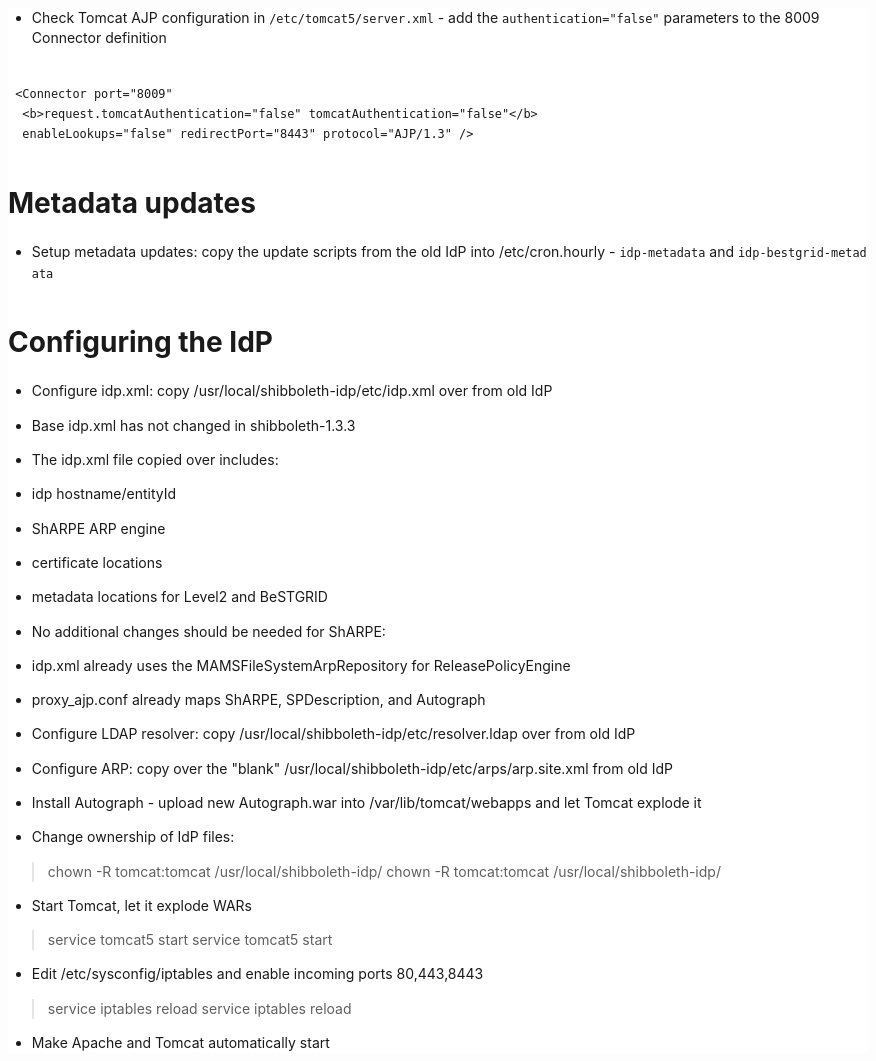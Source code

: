 - Check Tomcat AJP configuration in `/etc/tomcat5/server.xml` - add the `authentication="false"` parameters to the 8009 Connector definition

``` 

 <Connector port="8009" 
  <b>request.tomcatAuthentication="false" tomcatAuthentication="false"</b>
  enableLookups="false" redirectPort="8443" protocol="AJP/1.3" />

```

# Metadata updates

- Setup metadata updates: copy the update scripts from the old IdP into /etc/cron.hourly - `idp-metadata` and `idp-bestgrid-metadata`

# Configuring the IdP

- Configure idp.xml: copy /usr/local/shibboleth-idp/etc/idp.xml over from old IdP
- Base idp.xml has not changed in shibboleth-1.3.3
- The idp.xml file copied over includes:
	
- idp hostname/entityId
- ShARPE ARP engine
- certificate locations
- metadata locations for Level2 and BeSTGRID

- No additional changes should be needed for ShARPE:
	
- idp.xml already uses the MAMSFileSystemArpRepository for ReleasePolicyEngine
- proxy_ajp.conf already maps ShARPE, SPDescription, and Autograph

- Configure LDAP resolver: copy /usr/local/shibboleth-idp/etc/resolver.ldap over from old IdP

- Configure ARP: copy over the "blank" /usr/local/shibboleth-idp/etc/arps/arp.site.xml from old IdP

- Install Autograph - upload new Autograph.war into /var/lib/tomcat/webapps and let Tomcat explode it

- Change ownership of IdP files:


>  chown -R tomcat:tomcat /usr/local/shibboleth-idp/ 
>  chown -R tomcat:tomcat /usr/local/shibboleth-idp/ 

- Start Tomcat, let it explode WARs


>  service tomcat5 start
>  service tomcat5 start

- Edit /etc/sysconfig/iptables and enable incoming ports 80,443,8443


>  service iptables reload
>  service iptables reload

- Make Apache and Tomcat automatically start
